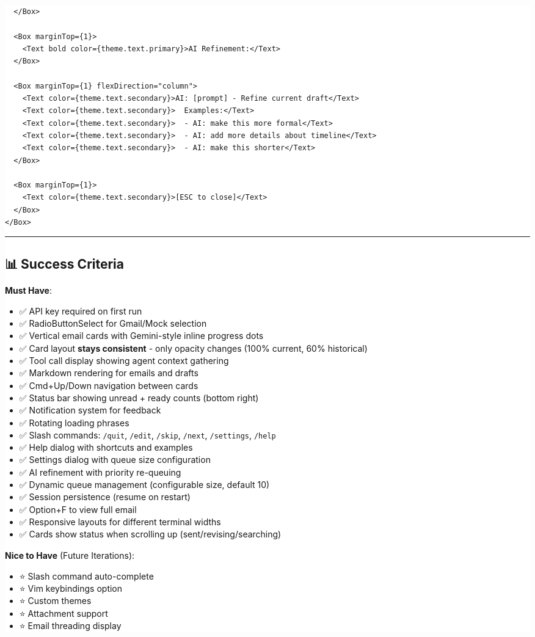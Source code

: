 ```tsx
  </Box>

  <Box marginTop={1}>
    <Text bold color={theme.text.primary}>AI Refinement:</Text>
  </Box>

  <Box marginTop={1} flexDirection="column">
    <Text color={theme.text.secondary}>AI: [prompt] - Refine current draft</Text>
    <Text color={theme.text.secondary}>  Examples:</Text>
    <Text color={theme.text.secondary}>  - AI: make this more formal</Text>
    <Text color={theme.text.secondary}>  - AI: add more details about timeline</Text>
    <Text color={theme.text.secondary}>  - AI: make this shorter</Text>
  </Box>

  <Box marginTop={1}>
    <Text color={theme.text.secondary}>[ESC to close]</Text>
  </Box>
</Box>
```

---

## 📊 Success Criteria

**Must Have**:
- ✅ API key required on first run
- ✅ RadioButtonSelect for Gmail/Mock selection
- ✅ Vertical email cards with Gemini-style inline progress dots
- ✅ Card layout **stays consistent** - only opacity changes (100% current, 60% historical)
- ✅ Tool call display showing agent context gathering
- ✅ Markdown rendering for emails and drafts
- ✅ Cmd+Up/Down navigation between cards
- ✅ Status bar showing unread + ready counts (bottom right)
- ✅ Notification system for feedback
- ✅ Rotating loading phrases
- ✅ Slash commands: `/quit`, `/edit`, `/skip`, `/next`, `/settings`, `/help`
- ✅ Help dialog with shortcuts and examples
- ✅ Settings dialog with queue size configuration
- ✅ AI refinement with priority re-queuing
- ✅ Dynamic queue management (configurable size, default 10)
- ✅ Session persistence (resume on restart)
- ✅ Option+F to view full email
- ✅ Responsive layouts for different terminal widths
- ✅ Cards show status when scrolling up (sent/revising/searching)

**Nice to Have** (Future Iterations):
- ⭐ Slash command auto-complete
- ⭐ Vim keybindings option
- ⭐ Custom themes
- ⭐ Attachment support
- ⭐ Email threading display
